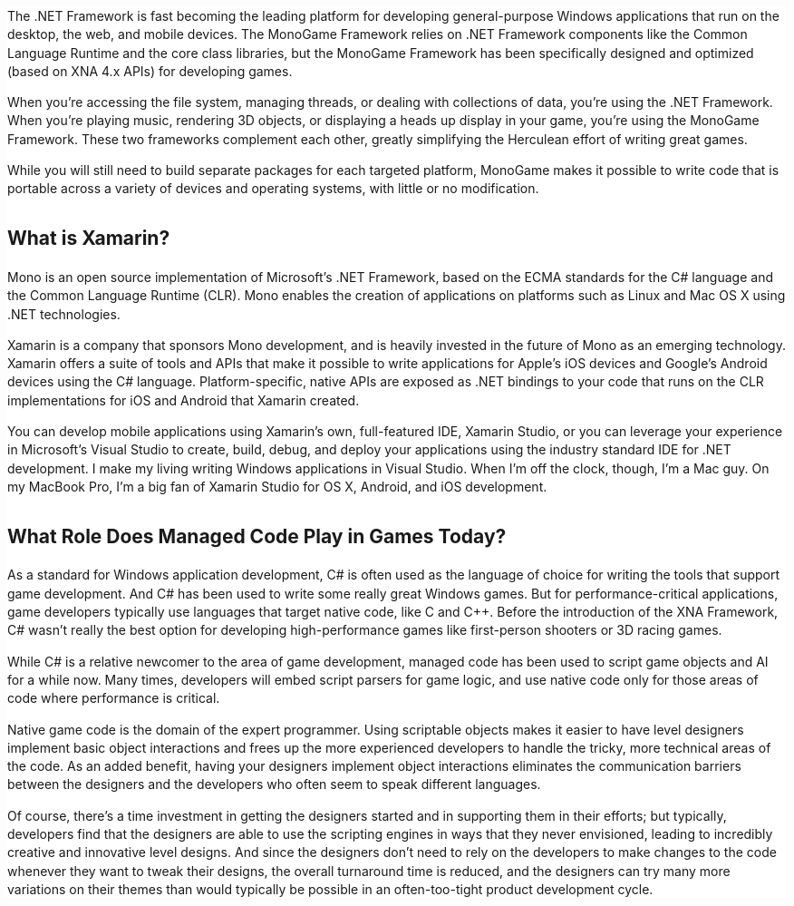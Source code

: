 The .NET Framework is fast becoming the leading platform for developing general-purpose Windows applications that run on the desktop, the web, and mobile devices. The MonoGame Framework relies on .NET Framework components like the Common Language Runtime and the core class libraries, but the MonoGame Framework has been specifically designed and optimized (based on XNA 4.x APIs) for developing games.

When you’re accessing the file system, managing threads, or dealing with collections of data, you’re using the .NET Framework. When you’re playing music, rendering 3D objects, or displaying a heads up display in your game, you’re using the MonoGame Framework. These two frameworks complement each other, greatly simplifying the Herculean effort of writing great games.

While you will still need to build separate packages for each targeted platform, MonoGame makes it possible to write code that is portable across a variety of devices and operating systems, with little or no modification.

## What is Xamarin?

Mono is an open source implementation of Microsoft’s .NET Framework, based on the ECMA standards for the C# language and the Common Language Runtime (CLR). Mono enables the creation of applications on platforms such as Linux and Mac OS X using .NET technologies.

Xamarin is a company that sponsors Mono development, and is heavily invested in the future of Mono as an emerging technology. Xamarin offers a suite of tools and APIs that make it possible to write applications for Apple’s iOS devices and Google’s Android devices using the C# language. Platform-specific, native APIs are exposed as .NET bindings to your code that runs on the CLR implementations for iOS and Android that Xamarin created.

You can develop mobile applications using Xamarin’s own, full-featured IDE, Xamarin Studio, or you can leverage your experience in Microsoft’s Visual Studio to create, build, debug, and deploy your applications using the industry standard IDE for .NET development. I make my living writing Windows applications in Visual Studio. When I’m off the clock, though, I’m a Mac guy. On my MacBook Pro, I’m a big fan of Xamarin Studio for OS X, Android, and iOS development.

## What Role Does Managed Code Play in Games Today?

As a standard for Windows application development, C# is often used as the language of choice for writing the tools that support game development. And C# has been used to write some really great Windows games. But for performance-critical applications, game developers typically use languages that target native code, like C and C++. Before the introduction of the XNA Framework, C# wasn’t really the best option for developing high-performance games like first-person shooters or 3D racing games.

While C# is a relative newcomer to the area of game development, managed code has been used to script game objects and AI for a while now. Many times, developers will embed script parsers for game logic, and use native code only for those areas of code where performance is critical.

Native game code is the domain of the expert programmer. Using scriptable objects makes it easier to have level designers implement basic object interactions and frees up the more experienced developers to handle the tricky, more technical areas of the code. As an added benefit, having your designers implement object interactions eliminates the communication barriers between the designers and the developers who often seem to speak different languages.

Of course, there’s a time investment in getting the designers started and in supporting them in their efforts; but typically, developers find that the designers are able to use the scripting engines in ways that they never envisioned, leading to incredibly creative and innovative level designs. And since the designers don’t need to rely on the developers to make changes to the code whenever they want to tweak their designs, the overall turnaround time is reduced, and the designers can try many more variations on their themes than would typically be possible in an often-too-tight product development cycle.
